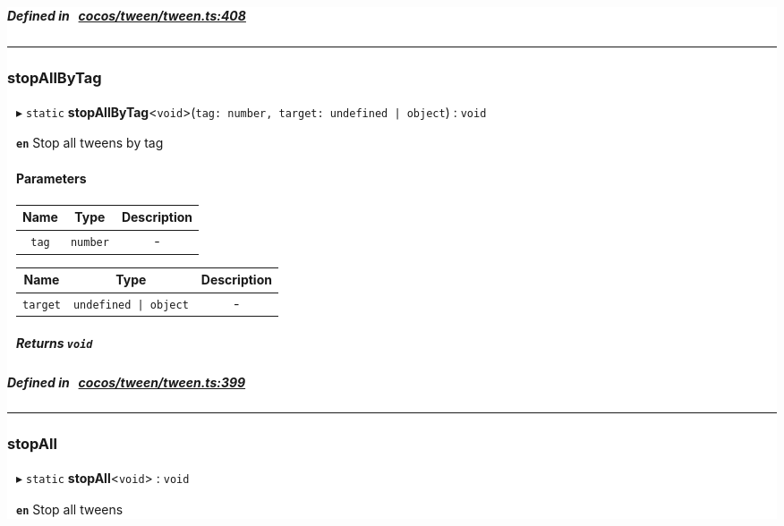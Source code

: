 ##### Defined in &nbsp;   [cocos/tween/tween.ts:408](https://github.com/cocos-creator/engine/blob/c7bf6b8a9/cocos/tween/tween.ts#L408)&nbsp;
___
### stopAllByTag
<div style="margin-left: 10px;">

▸ `static`  **stopAllByTag**<`void`\>(`tag: number, target: undefined | object`) : `void`




**`en`** 
Stop all tweens by tag








#### Parameters

| Name | Type | Description |
| :------: | :------: | :------: |
| `tag` | `number` | - |

| Name | Type | Description |
| :------: | :------: | :------: |
| `target` | `undefined \| object` | - |



##### Returns `void`




</div>

##### Defined in &nbsp;   [cocos/tween/tween.ts:399](https://github.com/cocos-creator/engine/blob/c7bf6b8a9/cocos/tween/tween.ts#L399)&nbsp;
___
### stopAll
<div style="margin-left: 10px;">

▸ `static`  **stopAll**<`void`\> : `void`




**`en`** 
Stop all tweens







